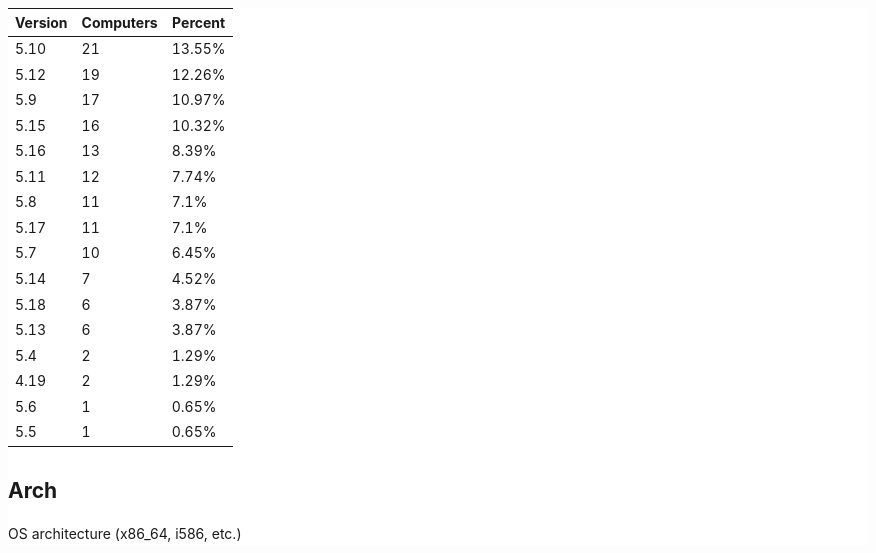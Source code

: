 
| Version | Computers | Percent |
|---------|-----------|---------|
| 5.10    | 21        | 13.55%  |
| 5.12    | 19        | 12.26%  |
| 5.9     | 17        | 10.97%  |
| 5.15    | 16        | 10.32%  |
| 5.16    | 13        | 8.39%   |
| 5.11    | 12        | 7.74%   |
| 5.8     | 11        | 7.1%    |
| 5.17    | 11        | 7.1%    |
| 5.7     | 10        | 6.45%   |
| 5.14    | 7         | 4.52%   |
| 5.18    | 6         | 3.87%   |
| 5.13    | 6         | 3.87%   |
| 5.4     | 2         | 1.29%   |
| 4.19    | 2         | 1.29%   |
| 5.6     | 1         | 0.65%   |
| 5.5     | 1         | 0.65%   |

Arch
----

OS architecture (x86_64, i586, etc.)

